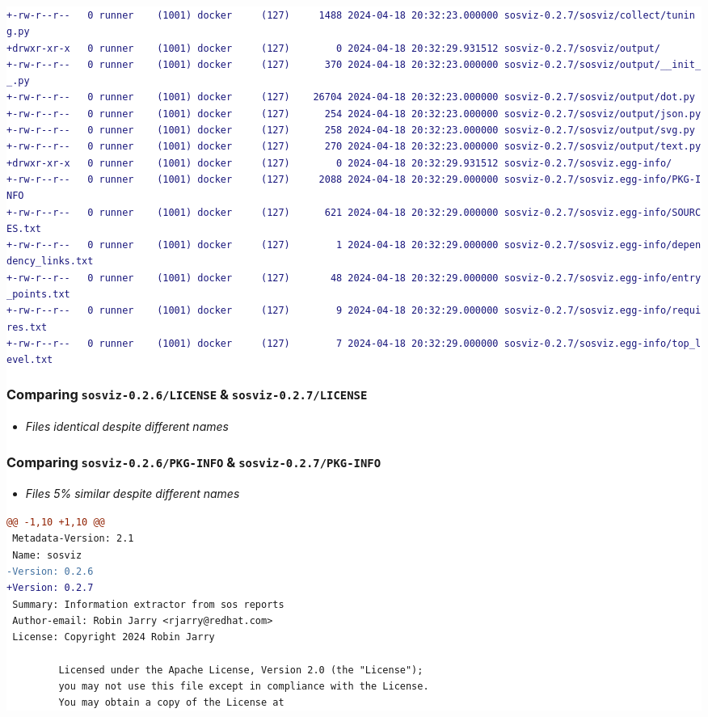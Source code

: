 ```diff
+-rw-r--r--   0 runner    (1001) docker     (127)     1488 2024-04-18 20:32:23.000000 sosviz-0.2.7/sosviz/collect/tuning.py
+drwxr-xr-x   0 runner    (1001) docker     (127)        0 2024-04-18 20:32:29.931512 sosviz-0.2.7/sosviz/output/
+-rw-r--r--   0 runner    (1001) docker     (127)      370 2024-04-18 20:32:23.000000 sosviz-0.2.7/sosviz/output/__init__.py
+-rw-r--r--   0 runner    (1001) docker     (127)    26704 2024-04-18 20:32:23.000000 sosviz-0.2.7/sosviz/output/dot.py
+-rw-r--r--   0 runner    (1001) docker     (127)      254 2024-04-18 20:32:23.000000 sosviz-0.2.7/sosviz/output/json.py
+-rw-r--r--   0 runner    (1001) docker     (127)      258 2024-04-18 20:32:23.000000 sosviz-0.2.7/sosviz/output/svg.py
+-rw-r--r--   0 runner    (1001) docker     (127)      270 2024-04-18 20:32:23.000000 sosviz-0.2.7/sosviz/output/text.py
+drwxr-xr-x   0 runner    (1001) docker     (127)        0 2024-04-18 20:32:29.931512 sosviz-0.2.7/sosviz.egg-info/
+-rw-r--r--   0 runner    (1001) docker     (127)     2088 2024-04-18 20:32:29.000000 sosviz-0.2.7/sosviz.egg-info/PKG-INFO
+-rw-r--r--   0 runner    (1001) docker     (127)      621 2024-04-18 20:32:29.000000 sosviz-0.2.7/sosviz.egg-info/SOURCES.txt
+-rw-r--r--   0 runner    (1001) docker     (127)        1 2024-04-18 20:32:29.000000 sosviz-0.2.7/sosviz.egg-info/dependency_links.txt
+-rw-r--r--   0 runner    (1001) docker     (127)       48 2024-04-18 20:32:29.000000 sosviz-0.2.7/sosviz.egg-info/entry_points.txt
+-rw-r--r--   0 runner    (1001) docker     (127)        9 2024-04-18 20:32:29.000000 sosviz-0.2.7/sosviz.egg-info/requires.txt
+-rw-r--r--   0 runner    (1001) docker     (127)        7 2024-04-18 20:32:29.000000 sosviz-0.2.7/sosviz.egg-info/top_level.txt
```

### Comparing `sosviz-0.2.6/LICENSE` & `sosviz-0.2.7/LICENSE`

 * *Files identical despite different names*

### Comparing `sosviz-0.2.6/PKG-INFO` & `sosviz-0.2.7/PKG-INFO`

 * *Files 5% similar despite different names*

```diff
@@ -1,10 +1,10 @@
 Metadata-Version: 2.1
 Name: sosviz
-Version: 0.2.6
+Version: 0.2.7
 Summary: Information extractor from sos reports
 Author-email: Robin Jarry <rjarry@redhat.com>
 License: Copyright 2024 Robin Jarry
         
         Licensed under the Apache License, Version 2.0 (the "License");
         you may not use this file except in compliance with the License.
         You may obtain a copy of the License at
```
